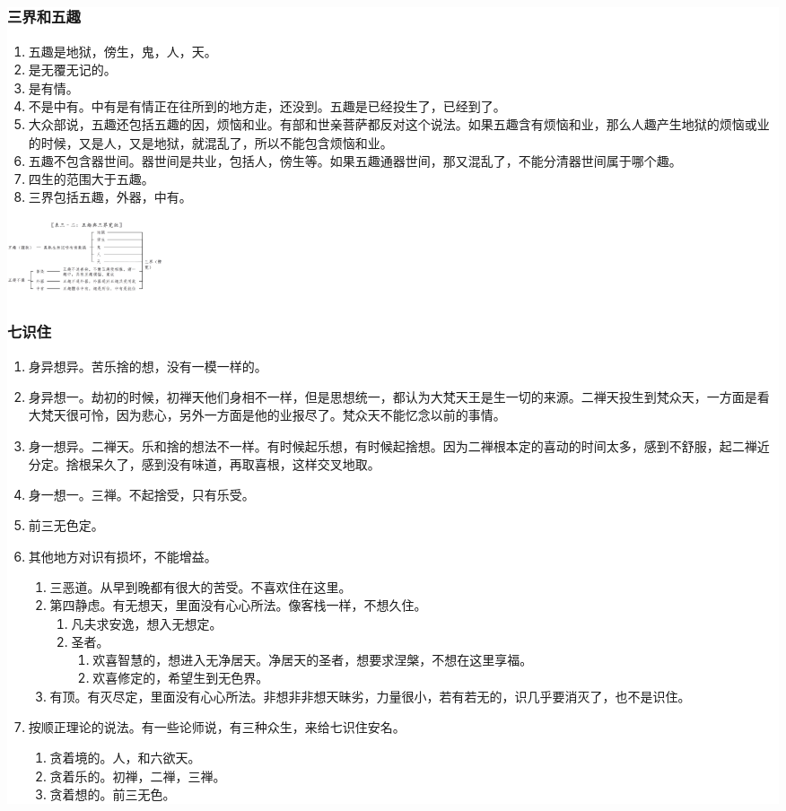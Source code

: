 

### 三界和五趣

1. 五趣是地狱，傍生，鬼，人，天。
2. 是无覆无记的。
3. 是有情。
4. 不是中有。中有是有情正在往所到的地方走，还没到。五趣是已经投生了，已经到了。
5. 大众部说，五趣还包括五趣的因，烦恼和业。有部和世亲菩萨都反对这个说法。如果五趣含有烦恼和业，那么人趣产生地狱的烦恼或业的时候，又是人，又是地狱，就混乱了，所以不能包含烦恼和业。
6. 五趣不包含器世间。器世间是共业，包括人，傍生等。如果五趣通器世间，那又混乱了，不能分清器世间属于哪个趣。
7. 四生的范围大于五趣。
8. 三界包括五趣，外器，中有。

<img src="./4. 分别世间品第三.assets/三界五趣.png" alt="三界五趣" style="zoom:17%;" />

### 七识住

1. 身异想异。苦乐捨的想，没有一模一样的。

2. 身异想一。劫初的时候，初禅天他们身相不一样，但是思想统一，都认为大梵天王是生一切的来源。二禅天投生到梵众天，一方面是看大梵天很可怜，因为悲心，另外一方面是他的业报尽了。梵众天不能忆念以前的事情。
3. 身一想异。二禅天。乐和捨的想法不一样。有时候起乐想，有时候起捨想。因为二禅根本定的喜动的时间太多，感到不舒服，起二禅近分定。捨根呆久了，感到没有味道，再取喜根，这样交叉地取。
4. 身一想一。三禅。不起捨受，只有乐受。
5. 前三无色定。
6. 其他地方对识有损坏，不能增益。
   1. 三恶道。从早到晚都有很大的苦受。不喜欢住在这里。
   2. 第四静虑。有无想天，里面没有心心所法。像客栈一样，不想久住。
      1. 凡夫求安逸，想入无想定。
      2. 圣者。
         1. 欢喜智慧的，想进入无净居天。净居天的圣者，想要求涅槃，不想在这里享福。
         2. 欢喜修定的，希望生到无色界。
   3. 有顶。有灭尽定，里面没有心心所法。非想非非想天昧劣，力量很小，若有若无的，识几乎要消灭了，也不是识住。
7. 按顺正理论的说法。有一些论师说，有三种众生，来给七识住安名。
   1. 贪着境的。人，和六欲天。
   2. 贪着乐的。初禅，二禅，三禅。
   3. 贪着想的。前三无色。
